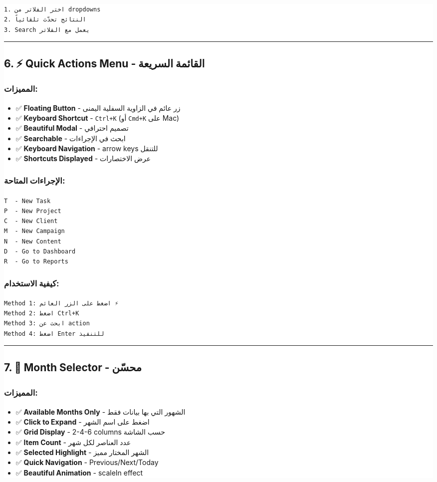 ```
1. اختر الفلاتر من dropdowns
2. النتائج تحدّث تلقائياً
3. Search يعمل مع الفلاتر
```

---

## 6. ⚡ **Quick Actions Menu - القائمة السريعة**

### المميزات:

- ✅ **Floating Button** - زر عائم في الزاوية السفلية اليمنى
- ✅ **Keyboard Shortcut** - `Ctrl+K` (أو `Cmd+K` على Mac)
- ✅ **Beautiful Modal** - تصميم احترافي
- ✅ **Searchable** - ابحث في الإجراءات
- ✅ **Keyboard Navigation** - arrow keys للتنقل
- ✅ **Shortcuts Displayed** - عرض الاختصارات

### الإجراءات المتاحة:

```
T  - New Task
P  - New Project
C  - New Client
M  - New Campaign
N  - New Content
D  - Go to Dashboard
R  - Go to Reports
```

### كيفية الاستخدام:

```
Method 1: اضغط على الزر العائم ⚡
Method 2: اضغط Ctrl+K
Method 3: ابحث عن action
Method 4: اضغط Enter للتنفيذ
```

---

## 7. 📅 **Month Selector - محسّن**

### المميزات:

- ✅ **Available Months Only** - الشهور التي بها بيانات فقط
- ✅ **Click to Expand** - اضغط على اسم الشهر
- ✅ **Grid Display** - 2-4-6 columns حسب الشاشة
- ✅ **Item Count** - عدد العناصر لكل شهر
- ✅ **Selected Highlight** - الشهر المختار مميز
- ✅ **Quick Navigation** - Previous/Next/Today
- ✅ **Beautiful Animation** - scaleIn effect
